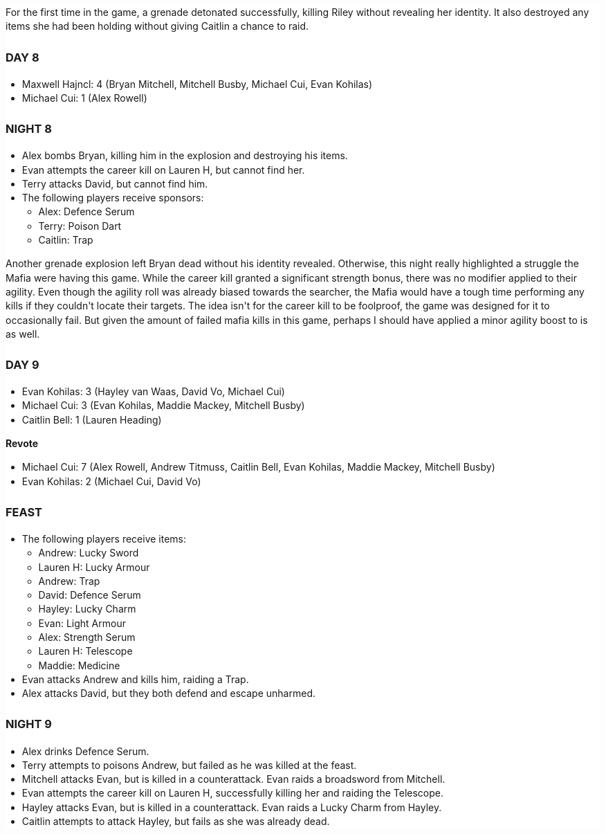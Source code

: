 For the first time in the game, a grenade detonated successfully, killing Riley without revealing her identity. It also destroyed any items she had been holding without giving Caitlin a chance to raid.

### DAY 8
- Maxwell Hajncl: 4 (Bryan Mitchell, Mitchell Busby, Michael Cui, Evan Kohilas)
- Michael Cui: 1 (Alex Rowell)

### NIGHT 8
- Alex bombs Bryan, killing him in the explosion and destroying his items.
- Evan attempts the career kill on Lauren H, but cannot find her.
- Terry attacks David, but cannot find him.
- The following players receive sponsors:
	- Alex: Defence Serum
	- Terry: Poison Dart
	- Caitlin: Trap

Another grenade explosion left Bryan dead without his identity revealed. Otherwise, this night really highlighted a struggle the Mafia were having this game. While the career kill granted a significant strength bonus, there was no modifier applied to their agility. Even though the agility roll was already biased towards the searcher, the Mafia would have a tough time performing any kills if they couldn't locate their targets. The idea isn't for the career kill to be foolproof, the game was designed for it to occasionally fail. But given the amount of failed mafia kills in this game, perhaps I should have applied a minor agility boost to is as well.

### DAY 9
- Evan Kohilas: 3 (Hayley van Waas, David Vo, Michael Cui)
- Michael Cui: 3 (Evan Kohilas, Maddie Mackey, Mitchell Busby)
- Caitlin Bell: 1 (Lauren Heading)

__Revote__
- Michael Cui: 7 (Alex Rowell, Andrew Titmuss, Caitlin Bell, Evan Kohilas, Maddie Mackey, Mitchell Busby)
- Evan Kohilas: 2 (Michael Cui, David Vo)

### FEAST
- The following players receive items:
	- Andrew: Lucky Sword
	- Lauren H: Lucky Armour
	- Andrew: Trap
	- David: Defence Serum
	- Hayley: Lucky Charm
	- Evan: Light Armour
	- Alex: Strength Serum
	- Lauren H: Telescope
	- Maddie: Medicine
- Evan attacks Andrew and kills him, raiding a Trap.
- Alex attacks David, but they both defend and escape unharmed.

### NIGHT 9
- Alex drinks Defence Serum.
- Terry attempts to poisons Andrew, but failed as he was killed at the feast.
- Mitchell attacks Evan, but is killed in a counterattack. Evan raids a broadsword from Mitchell.
- Evan attempts the career kill on Lauren H, successfully killing her and raiding the Telescope.
- Hayley attacks Evan, but is killed in a counterattack. Evan raids a Lucky Charm from Hayley.
- Caitlin attempts to attack Hayley, but fails as she was already dead.

